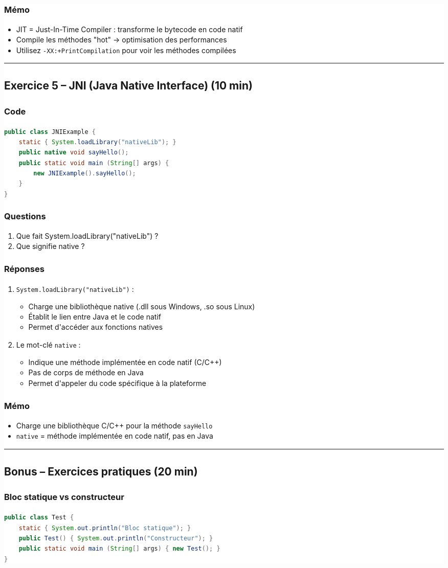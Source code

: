 ### Mémo

- JIT = Just-In-Time Compiler : transforme le bytecode en code natif
- Compile les méthodes "hot" → optimisation des performances
- Utilisez `-XX:+PrintCompilation` pour voir les méthodes compilées

---

## Exercice 5 – JNI (Java Native Interface) (10 min)

### Code

```java
public class JNIExample {
    static { System.loadLibrary("nativeLib"); }
    public native void sayHello();
    public static void main (String[] args) {
        new JNIExample().sayHello();
    }
}
```

### Questions

1. Que fait System.loadLibrary("nativeLib") ?
2. Que signifie native ?

### Réponses

1. `System.loadLibrary("nativeLib")` :
   - Charge une bibliothèque native (.dll sous Windows, .so sous Linux)
   - Établit le lien entre Java et le code natif
   - Permet d'accéder aux fonctions natives

2. Le mot-clé `native` :
   - Indique une méthode implémentée en code natif (C/C++)
   - Pas de corps de méthode en Java
   - Permet d'appeler du code spécifique à la plateforme

### Mémo

- Charge une bibliothèque C/C++ pour la méthode `sayHello`
- `native` = méthode implémentée en code natif, pas en Java

---

## Bonus – Exercices pratiques (20 min)

### Bloc statique vs constructeur

```java
public class Test {
    static { System.out.println("Bloc statique"); }
    public Test() { System.out.println("Constructeur"); }
    public static void main (String[] args) { new Test(); }
}
```
